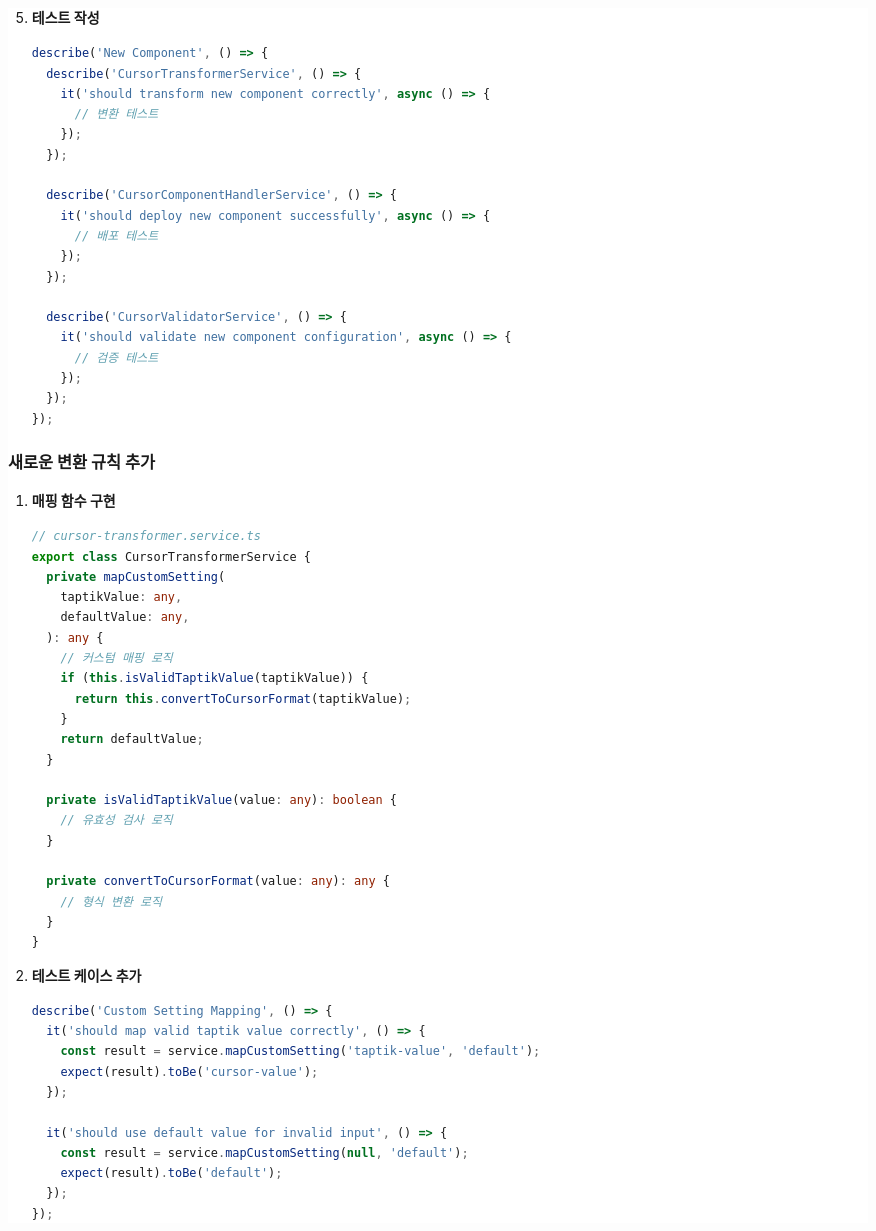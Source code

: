 5. **테스트 작성**
   ```typescript
   describe('New Component', () => {
     describe('CursorTransformerService', () => {
       it('should transform new component correctly', async () => {
         // 변환 테스트
       });
     });

     describe('CursorComponentHandlerService', () => {
       it('should deploy new component successfully', async () => {
         // 배포 테스트
       });
     });

     describe('CursorValidatorService', () => {
       it('should validate new component configuration', async () => {
         // 검증 테스트
       });
     });
   });
   ```

### 새로운 변환 규칙 추가

1. **매핑 함수 구현**
   ```typescript
   // cursor-transformer.service.ts
   export class CursorTransformerService {
     private mapCustomSetting(
       taptikValue: any,
       defaultValue: any,
     ): any {
       // 커스텀 매핑 로직
       if (this.isValidTaptikValue(taptikValue)) {
         return this.convertToCursorFormat(taptikValue);
       }
       return defaultValue;
     }

     private isValidTaptikValue(value: any): boolean {
       // 유효성 검사 로직
     }

     private convertToCursorFormat(value: any): any {
       // 형식 변환 로직
     }
   }
   ```

2. **테스트 케이스 추가**
   ```typescript
   describe('Custom Setting Mapping', () => {
     it('should map valid taptik value correctly', () => {
       const result = service.mapCustomSetting('taptik-value', 'default');
       expect(result).toBe('cursor-value');
     });

     it('should use default value for invalid input', () => {
       const result = service.mapCustomSetting(null, 'default');
       expect(result).toBe('default');
     });
   });
   ```
